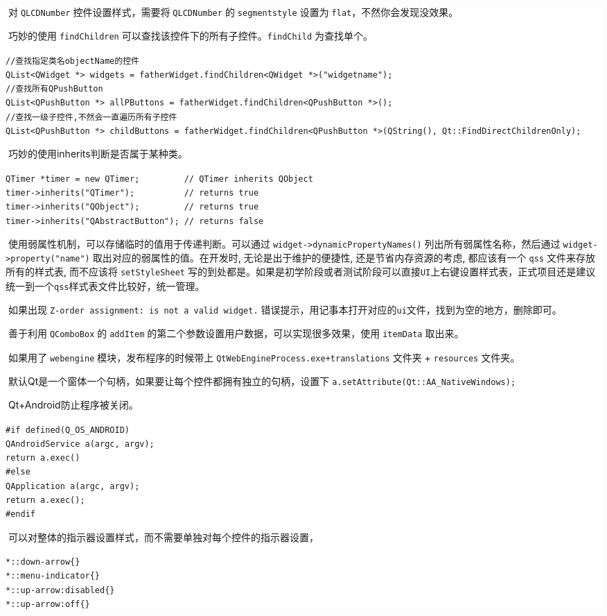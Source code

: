 
​	对 `QLCDNumber` 控件设置样式，需要将 `QLCDNumber` 的 `segmentstyle` 设置为 `flat`，不然你会发现没效果。

​	巧妙的使用 `findChildren` 可以查找该控件下的所有子控件。`findChild` 为查找单个。

```
//查找指定类名objectName的控件
QList<QWidget *> widgets = fatherWidget.findChildren<QWidget *>("widgetname");
//查找所有QPushButton
QList<QPushButton *> allPButtons = fatherWidget.findChildren<QPushButton *>();
//查找一级子控件,不然会一直遍历所有子控件
QList<QPushButton *> childButtons = fatherWidget.findChildren<QPushButton *>(QString(), Qt::FindDirectChildrenOnly);
```


​	巧妙的使用inherits判断是否属于某种类。

```
QTimer *timer = new QTimer;         // QTimer inherits QObject
timer->inherits("QTimer");          // returns true
timer->inherits("QObject");         // returns true
timer->inherits("QAbstractButton"); // returns false
```




​	使用弱属性机制，可以存储临时的值用于传递判断。可以通过 `widget->dynamicPropertyNames()` 列出所有弱属性名称，然后通过 `widget->property("name")` 取出对应的弱属性的值。在开发时, 无论是出于维护的便捷性, 还是节省内存资源的考虑, 都应该有一个 `qss` 文件来存放所有的样式表, 而不应该将 `setStyleSheet` 写的到处都是。如果是初学阶段或者测试阶段可以直接`UI`上右键设置样式表，正式项目还是建议统一到一个`qss`样式表文件比较好，统一管理。

​	如果出现 `Z-order assignment: is not a valid widget.` 错误提示，用记事本打开对应的`ui`文件，找到为空的地方，删除即可。

​	善于利用 `QComboBox` 的 `addItem` 的第二个参数设置用户数据，可以实现很多效果，使用 `itemData` 取出来。

​	如果用了 `webengine` 模块，发布程序的时候带上 `QtWebEngineProcess.exe+translations` 文件夹 + `resources` 文件夹。

​	默认Qt是一个窗体一个句柄，如果要让每个控件都拥有独立的句柄，设置下 `a.setAttribute(Qt::AA_NativeWindows);`

​	Qt+Android防止程序被关闭。

```
#if defined(Q_OS_ANDROID)
QAndroidService a(argc, argv);
return a.exec()
#else
QApplication a(argc, argv);
return a.exec();
#endif
```


​	可以对整体的指示器设置样式，而不需要单独对每个控件的指示器设置，

```
*::down-arrow{}
*::menu-indicator{}
*::up-arrow:disabled{}
*::up-arrow:off{}
```
